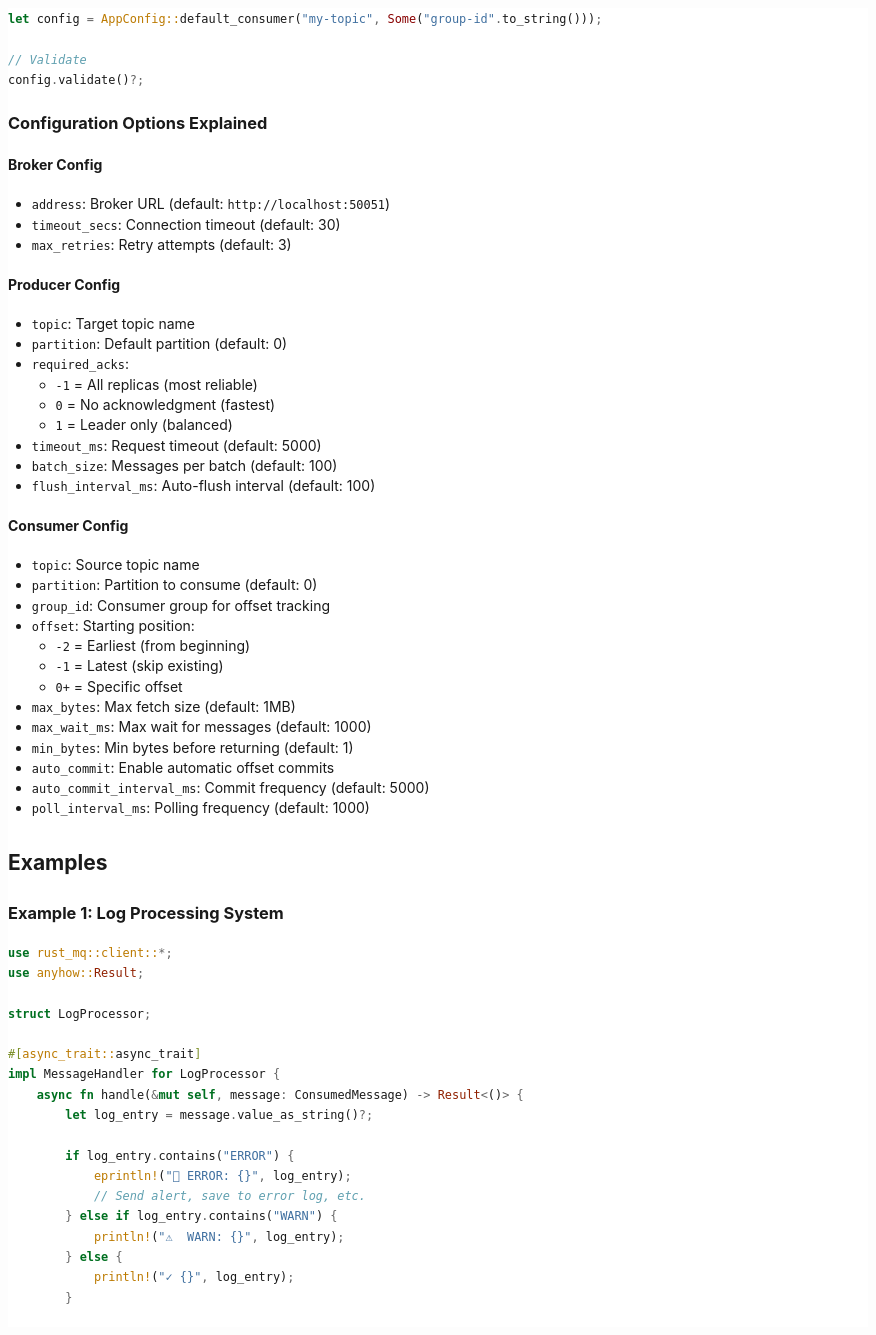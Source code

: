 ```rust
let config = AppConfig::default_consumer("my-topic", Some("group-id".to_string()));

// Validate
config.validate()?;
```

### Configuration Options Explained

#### Broker Config
- `address`: Broker URL (default: `http://localhost:50051`)
- `timeout_secs`: Connection timeout (default: 30)
- `max_retries`: Retry attempts (default: 3)

#### Producer Config
- `topic`: Target topic name
- `partition`: Default partition (default: 0)
- `required_acks`: 
  - `-1` = All replicas (most reliable)
  - `0` = No acknowledgment (fastest)
  - `1` = Leader only (balanced)
- `timeout_ms`: Request timeout (default: 5000)
- `batch_size`: Messages per batch (default: 100)
- `flush_interval_ms`: Auto-flush interval (default: 100)

#### Consumer Config
- `topic`: Source topic name
- `partition`: Partition to consume (default: 0)
- `group_id`: Consumer group for offset tracking
- `offset`: Starting position:
  - `-2` = Earliest (from beginning)
  - `-1` = Latest (skip existing)
  - `0+` = Specific offset
- `max_bytes`: Max fetch size (default: 1MB)
- `max_wait_ms`: Max wait for messages (default: 1000)
- `min_bytes`: Min bytes before returning (default: 1)
- `auto_commit`: Enable automatic offset commits
- `auto_commit_interval_ms`: Commit frequency (default: 5000)
- `poll_interval_ms`: Polling frequency (default: 1000)

## Examples

### Example 1: Log Processing System

```rust
use rust_mq::client::*;
use anyhow::Result;

struct LogProcessor;

#[async_trait::async_trait]
impl MessageHandler for LogProcessor {
    async fn handle(&mut self, message: ConsumedMessage) -> Result<()> {
        let log_entry = message.value_as_string()?;
        
        if log_entry.contains("ERROR") {
            eprintln!("🔴 ERROR: {}", log_entry);
            // Send alert, save to error log, etc.
        } else if log_entry.contains("WARN") {
            println!("⚠️  WARN: {}", log_entry);
        } else {
            println!("✓ {}", log_entry);
        }
        
```